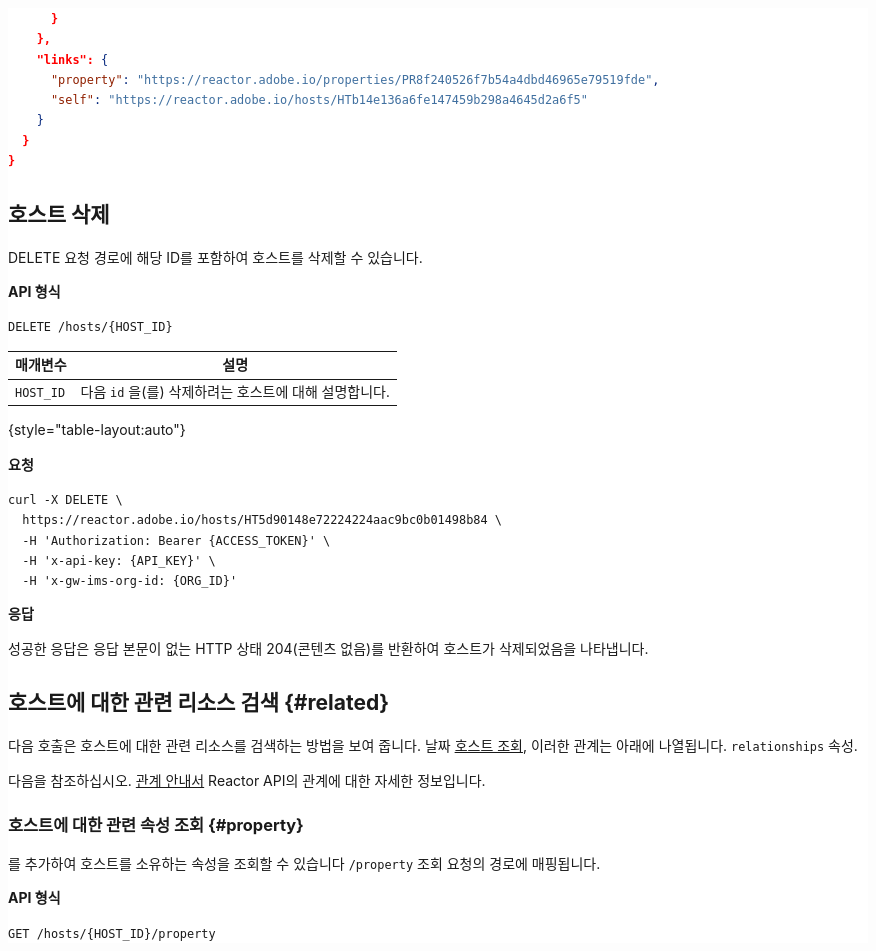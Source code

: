 ```json
      }
    },
    "links": {
      "property": "https://reactor.adobe.io/properties/PR8f240526f7b54a4dbd46965e79519fde",
      "self": "https://reactor.adobe.io/hosts/HTb14e136a6fe147459b298a4645d2a6f5"
    }
  }
}
```

## 호스트 삭제

DELETE 요청 경로에 해당 ID를 포함하여 호스트를 삭제할 수 있습니다.

**API 형식**

```http
DELETE /hosts/{HOST_ID}
```

| 매개변수 | 설명 |
| --- | --- |
| `HOST_ID` | 다음 `id` 을(를) 삭제하려는 호스트에 대해 설명합니다. |

{style="table-layout:auto"}

**요청**

```shell
curl -X DELETE \
  https://reactor.adobe.io/hosts/HT5d90148e72224224aac9bc0b01498b84 \
  -H 'Authorization: Bearer {ACCESS_TOKEN}' \
  -H 'x-api-key: {API_KEY}' \
  -H 'x-gw-ims-org-id: {ORG_ID}'
```

**응답**

성공한 응답은 응답 본문이 없는 HTTP 상태 204(콘텐츠 없음)를 반환하여 호스트가 삭제되었음을 나타냅니다.

## 호스트에 대한 관련 리소스 검색 {#related}

다음 호출은 호스트에 대한 관련 리소스를 검색하는 방법을 보여 줍니다. 날짜 [호스트 조회](#lookup), 이러한 관계는 아래에 나열됩니다. `relationships` 속성.

다음을 참조하십시오. [관계 안내서](../guides/relationships.md) Reactor API의 관계에 대한 자세한 정보입니다.

### 호스트에 대한 관련 속성 조회 {#property}

를 추가하여 호스트를 소유하는 속성을 조회할 수 있습니다 `/property` 조회 요청의 경로에 매핑됩니다.

**API 형식**

```http
GET /hosts/{HOST_ID}/property
```

